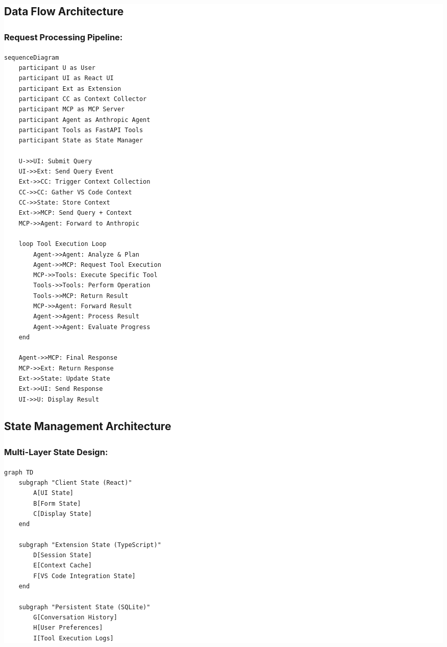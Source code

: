 ## **Data Flow Architecture**

### **Request Processing Pipeline:**

```mermaid
sequenceDiagram
    participant U as User
    participant UI as React UI
    participant Ext as Extension
    participant CC as Context Collector
    participant MCP as MCP Server
    participant Agent as Anthropic Agent
    participant Tools as FastAPI Tools
    participant State as State Manager
    
    U->>UI: Submit Query
    UI->>Ext: Send Query Event
    Ext->>CC: Trigger Context Collection
    CC->>CC: Gather VS Code Context
    CC->>State: Store Context
    Ext->>MCP: Send Query + Context
    MCP->>Agent: Forward to Anthropic
    
    loop Tool Execution Loop
        Agent->>Agent: Analyze & Plan
        Agent->>MCP: Request Tool Execution
        MCP->>Tools: Execute Specific Tool
        Tools->>Tools: Perform Operation
        Tools->>MCP: Return Result
        MCP->>Agent: Forward Result
        Agent->>Agent: Process Result
        Agent->>Agent: Evaluate Progress
    end
    
    Agent->>MCP: Final Response
    MCP->>Ext: Return Response
    Ext->>State: Update State
    Ext->>UI: Send Response
    UI->>U: Display Result
```

## **State Management Architecture**

### **Multi-Layer State Design:**

```mermaid
graph TD
    subgraph "Client State (React)"
        A[UI State]
        B[Form State]
        C[Display State]
    end
    
    subgraph "Extension State (TypeScript)"
        D[Session State]
        E[Context Cache]
        F[VS Code Integration State]
    end
    
    subgraph "Persistent State (SQLite)"
        G[Conversation History]
        H[User Preferences]
        I[Tool Execution Logs]
```